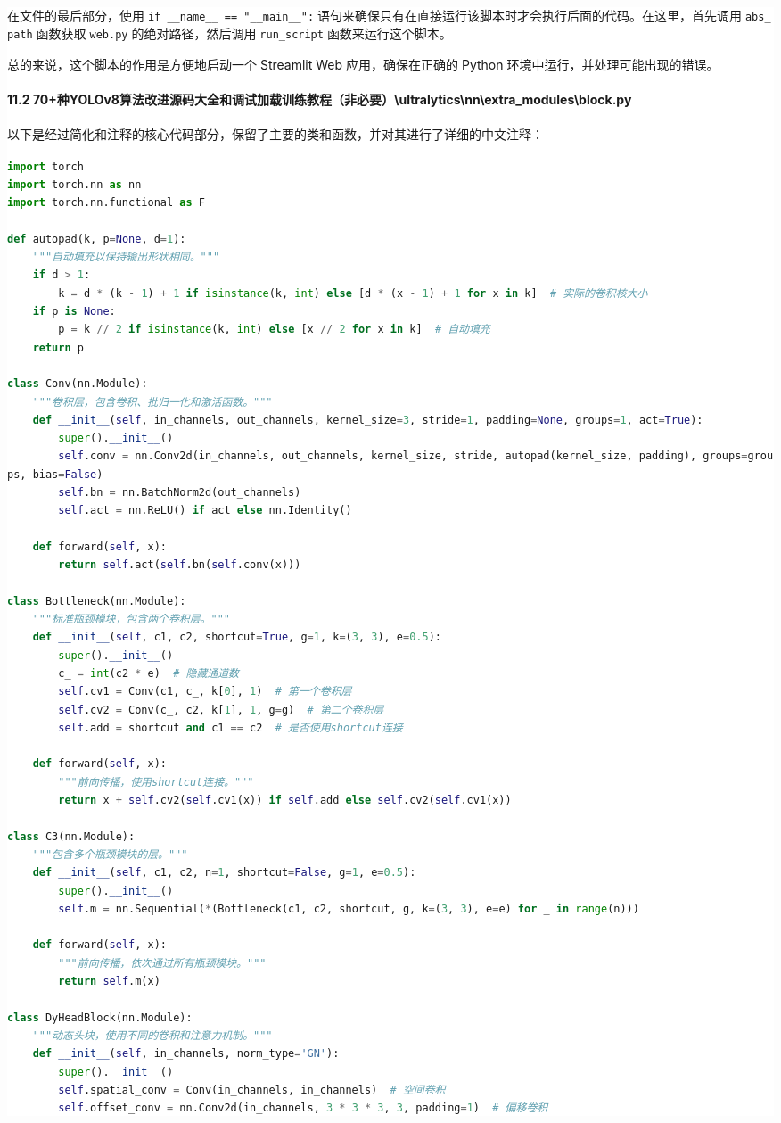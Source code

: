 在文件的最后部分，使用 `if __name__ == "__main__":` 语句来确保只有在直接运行该脚本时才会执行后面的代码。在这里，首先调用 `abs_path` 函数获取 `web.py` 的绝对路径，然后调用 `run_script` 函数来运行这个脚本。

总的来说，这个脚本的作用是方便地启动一个 Streamlit Web 应用，确保在正确的 Python 环境中运行，并处理可能出现的错误。

#### 11.2 70+种YOLOv8算法改进源码大全和调试加载训练教程（非必要）\ultralytics\nn\extra_modules\block.py

以下是经过简化和注释的核心代码部分，保留了主要的类和函数，并对其进行了详细的中文注释：

```python
import torch
import torch.nn as nn
import torch.nn.functional as F

def autopad(k, p=None, d=1):
    """自动填充以保持输出形状相同。"""
    if d > 1:
        k = d * (k - 1) + 1 if isinstance(k, int) else [d * (x - 1) + 1 for x in k]  # 实际的卷积核大小
    if p is None:
        p = k // 2 if isinstance(k, int) else [x // 2 for x in k]  # 自动填充
    return p

class Conv(nn.Module):
    """卷积层，包含卷积、批归一化和激活函数。"""
    def __init__(self, in_channels, out_channels, kernel_size=3, stride=1, padding=None, groups=1, act=True):
        super().__init__()
        self.conv = nn.Conv2d(in_channels, out_channels, kernel_size, stride, autopad(kernel_size, padding), groups=groups, bias=False)
        self.bn = nn.BatchNorm2d(out_channels)
        self.act = nn.ReLU() if act else nn.Identity()

    def forward(self, x):
        return self.act(self.bn(self.conv(x)))

class Bottleneck(nn.Module):
    """标准瓶颈模块，包含两个卷积层。"""
    def __init__(self, c1, c2, shortcut=True, g=1, k=(3, 3), e=0.5):
        super().__init__()
        c_ = int(c2 * e)  # 隐藏通道数
        self.cv1 = Conv(c1, c_, k[0], 1)  # 第一个卷积层
        self.cv2 = Conv(c_, c2, k[1], 1, g=g)  # 第二个卷积层
        self.add = shortcut and c1 == c2  # 是否使用shortcut连接

    def forward(self, x):
        """前向传播，使用shortcut连接。"""
        return x + self.cv2(self.cv1(x)) if self.add else self.cv2(self.cv1(x))

class C3(nn.Module):
    """包含多个瓶颈模块的层。"""
    def __init__(self, c1, c2, n=1, shortcut=False, g=1, e=0.5):
        super().__init__()
        self.m = nn.Sequential(*(Bottleneck(c1, c2, shortcut, g, k=(3, 3), e=e) for _ in range(n)))

    def forward(self, x):
        """前向传播，依次通过所有瓶颈模块。"""
        return self.m(x)

class DyHeadBlock(nn.Module):
    """动态头块，使用不同的卷积和注意力机制。"""
    def __init__(self, in_channels, norm_type='GN'):
        super().__init__()
        self.spatial_conv = Conv(in_channels, in_channels)  # 空间卷积
        self.offset_conv = nn.Conv2d(in_channels, 3 * 3 * 3, 3, padding=1)  # 偏移卷积
```